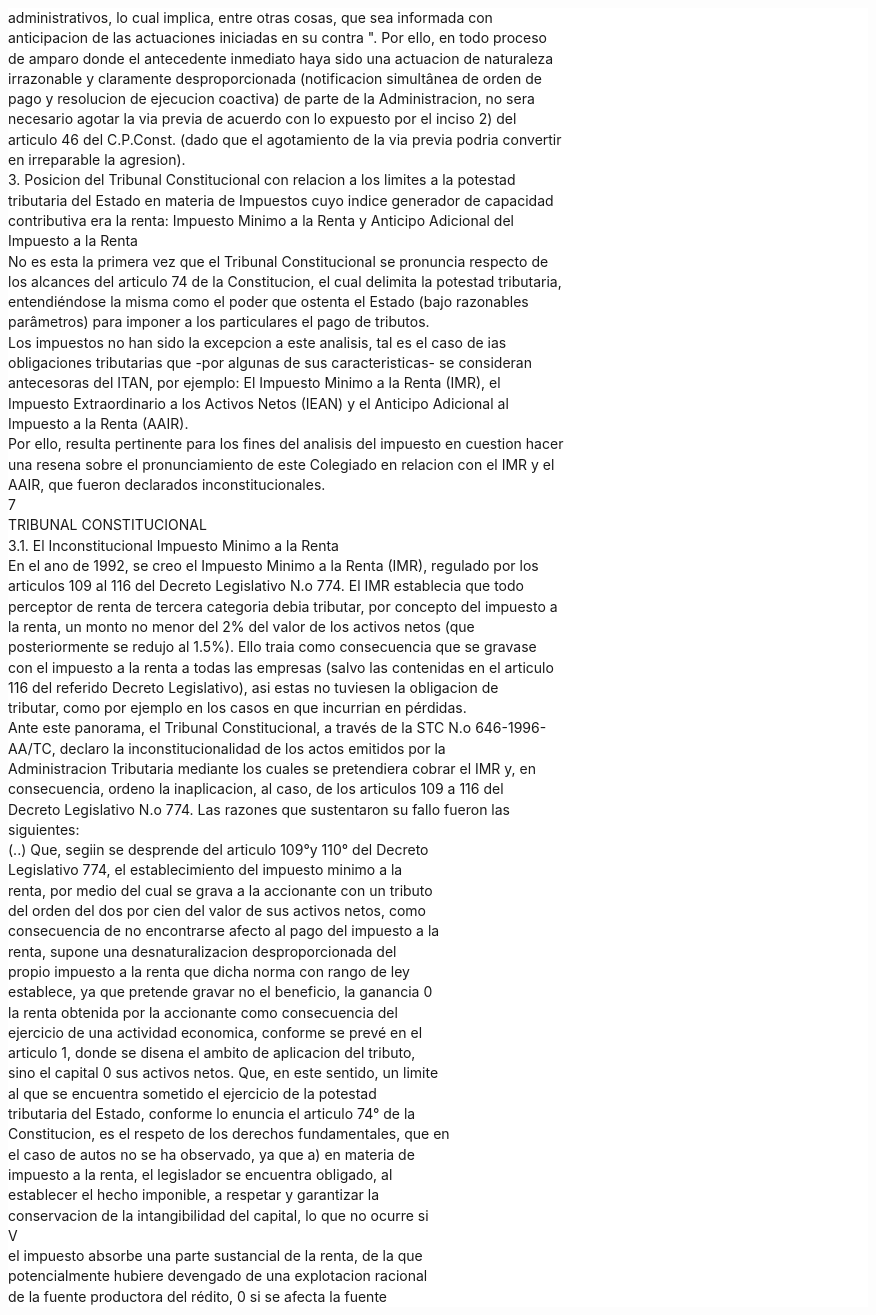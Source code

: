 administrativos, lo cual implica, entre otras cosas, que sea informada con  
anticipacion de las actuaciones iniciadas en su contra ". Por ello, en todo proceso  
de amparo donde el antecedente inmediato haya sido una actuacion de naturaleza  
irrazonable y claramente desproporcionada (notificacion simultânea de orden de  
pago y resolucion de ejecucion coactiva) de parte de la Administracion, no sera  
necesario agotar la via previa de acuerdo con lo expuesto por el inciso 2) del  
articulo 46 del C.P.Const. (dado que el agotamiento de la via previa podria convertir  
en irreparable la agresion).  
3. Posicion del Tribunal Constitucional con relacion a los limites a la potestad  
tributaria del Estado en materia de Impuestos cuyo indice generador de capacidad  
contributiva era la renta: Impuesto Minimo a la Renta y Anticipo Adicional del  
Impuesto a la Renta  
No es esta la primera vez que el Tribunal Constitucional se pronuncia respecto de  
los alcances del articulo 74 de la Constitucion, el cual delimita la potestad tributaria,  
entendiéndose la misma como el poder que ostenta el Estado (bajo razonables  
parâmetros) para imponer a los particulares el pago de tributos.  
Los impuestos no han sido la excepcion a este analisis, tal es el caso de ias  
obligaciones tributarias que -por algunas de sus caracteristicas- se consideran  
antecesoras del ITAN, por ejemplo: El Impuesto Minimo a la Renta (IMR), el  
Impuesto Extraordinario a los Activos Netos (IEAN) y el Anticipo Adicional al  
Impuesto a la Renta (AAIR).  
Por ello, resulta pertinente para los fines del analisis del impuesto en cuestion hacer  
una resena sobre el pronunciamiento de este Colegiado en relacion con el IMR y el  
AAIR, que fueron declarados inconstitucionales.  
7  
TRIBUNAL CONSTITUCIONAL  
3.1. El Inconstitucional Impuesto Minimo a la Renta  
En el ano de 1992, se creo el Impuesto Minimo a la Renta (IMR), regulado por los  
articulos 109 al 116 del Decreto Legislativo N.o 774. El IMR establecia que todo  
perceptor de renta de tercera categoria debia tributar, por concepto del impuesto a  
la renta, un monto no menor del 2% del valor de los activos netos (que  
posteriormente se redujo al 1.5%). Ello traia como consecuencia que se gravase  
con el impuesto a la renta a todas las empresas (salvo las contenidas en el articulo  
116 del referido Decreto Legislativo), asi estas no tuviesen la obligacion de  
tributar, como por ejemplo en los casos en que incurrian en pérdidas.  
Ante este panorama, el Tribunal Constitucional, a través de la STC N.o 646-1996-  
AA/TC, declaro la inconstitucionalidad de los actos emitidos por la  
Administracion Tributaria mediante los cuales se pretendiera cobrar el IMR y, en  
consecuencia, ordeno la inaplicacion, al caso, de los articulos 109 a 116 del  
Decreto Legislativo N.o 774. Las razones que sustentaron su fallo fueron las  
siguientes:  
(..) Que, segiin se desprende del articulo 109°y 110° del Decreto  
Legislativo 774, el establecimiento del impuesto minimo a la  
renta, por medio del cual se grava a la accionante con un tributo  
del orden del dos por cien del valor de sus activos netos, como  
consecuencia de no encontrarse afecto al pago del impuesto a la  
renta, supone una desnaturalizacion desproporcionada del  
propio impuesto a la renta que dicha norma con rango de ley  
establece, ya que pretende gravar no el beneficio, la ganancia 0  
la renta obtenida por la accionante como consecuencia del  
ejercicio de una actividad economica, conforme se prevé en el  
articulo 1, donde se disena el ambito de aplicacion del tributo,  
sino el capital 0 sus activos netos. Que, en este sentido, un limite  
al que se encuentra sometido el ejercicio de la potestad  
tributaria del Estado, conforme lo enuncia el articulo 74° de la  
Constitucion, es el respeto de los derechos fundamentales, que en  
el caso de autos no se ha observado, ya que a) en materia de  
impuesto a la renta, el legislador se encuentra obligado, al  
establecer el hecho imponible, a respetar y garantizar la  
conservacion de la intangibilidad del capital, lo que no ocurre si  
V  
el impuesto absorbe una parte sustancial de la renta, de la que  
potencialmente hubiere devengado de una explotacion racional  
de la fuente productora del rédito, 0 si se afecta la fuente  